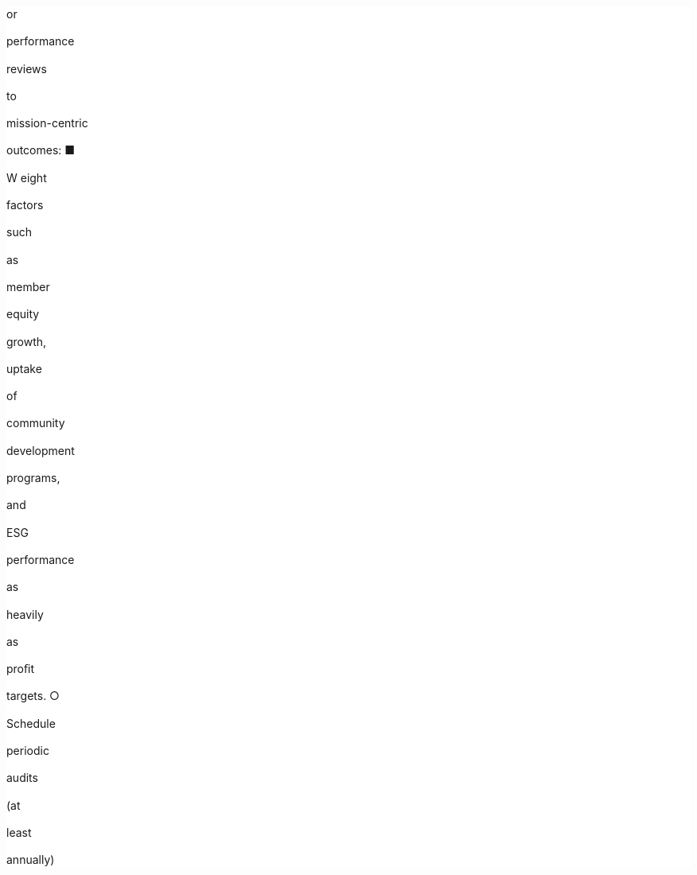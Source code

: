 or
 
performance
 
reviews
 
to
 
mission-centric
 
outcomes:
■
 
W eight
 
factors
 
such
 
as
 
member
 
equity
 
growth,
 
uptake
 
of
 
community
 
development
 
programs,
 
and
 
ESG
 
performance
 
as
 
heavily
 
as
 
proﬁt
 
targets.
○
 
Schedule
 
periodic
 
audits
 
(at
 
least
 
annually)
 